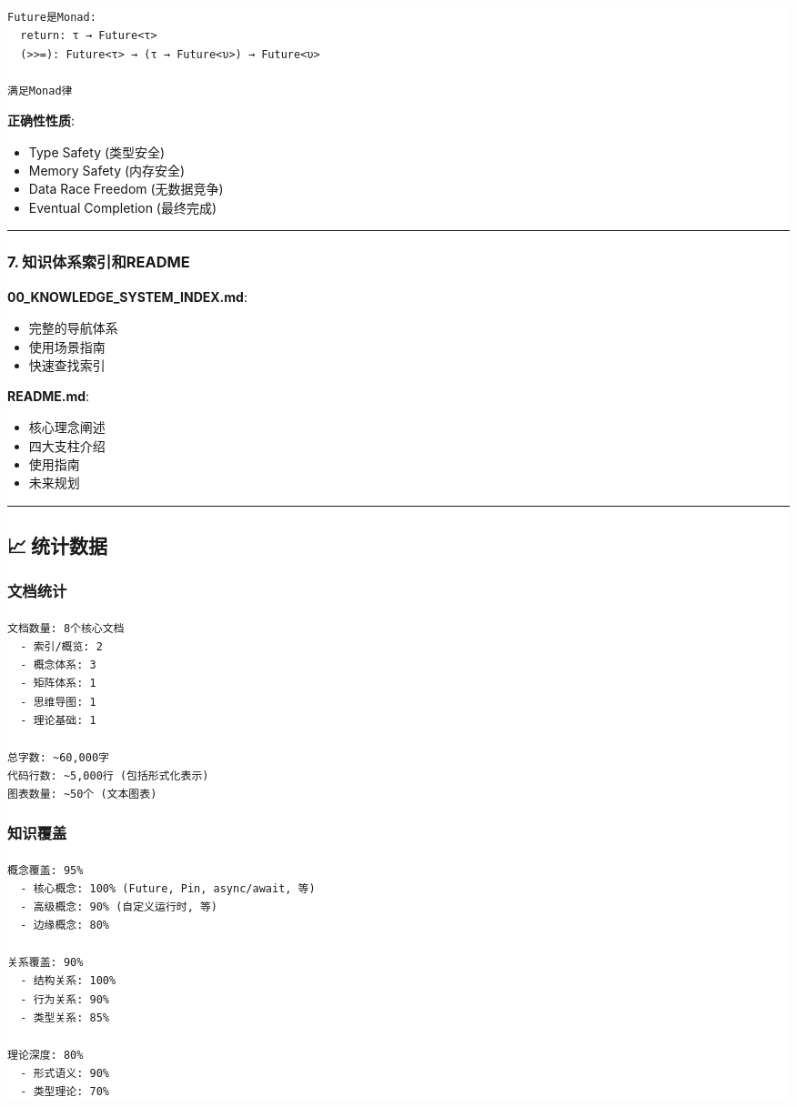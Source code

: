 ```text
Future是Monad:
  return: τ → Future<τ>
  (>>=): Future<τ> → (τ → Future<υ>) → Future<υ>

满足Monad律
```

**正确性性质**:

- Type Safety (类型安全)
- Memory Safety (内存安全)
- Data Race Freedom (无数据竞争)
- Eventual Completion (最终完成)

---

### 7. 知识体系索引和README

**00_KNOWLEDGE_SYSTEM_INDEX.md**:

- 完整的导航体系
- 使用场景指南
- 快速查找索引

**README.md**:

- 核心理念阐述
- 四大支柱介绍
- 使用指南
- 未来规划

---

## 📈 统计数据

### 文档统计

```text
文档数量: 8个核心文档
  - 索引/概览: 2
  - 概念体系: 3
  - 矩阵体系: 1
  - 思维导图: 1
  - 理论基础: 1

总字数: ~60,000字
代码行数: ~5,000行 (包括形式化表示)
图表数量: ~50个 (文本图表)
```

### 知识覆盖

```text
概念覆盖: 95%
  - 核心概念: 100% (Future, Pin, async/await, 等)
  - 高级概念: 90% (自定义运行时, 等)
  - 边缘概念: 80%

关系覆盖: 90%
  - 结构关系: 100%
  - 行为关系: 90%
  - 类型关系: 85%

理论深度: 80%
  - 形式语义: 90%
  - 类型理论: 70%
```
